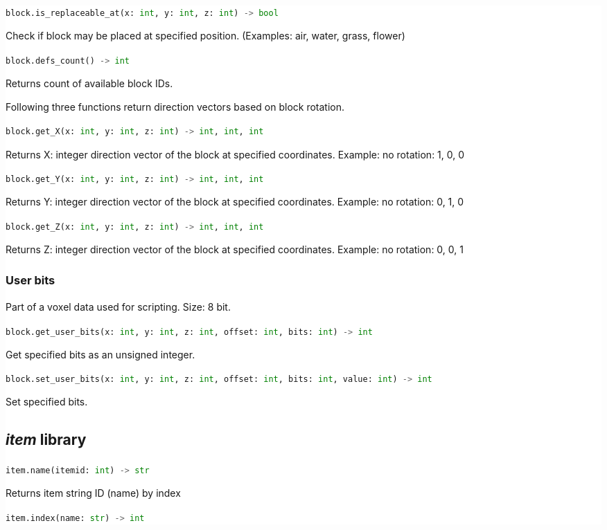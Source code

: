 ```python
block.is_replaceable_at(x: int, y: int, z: int) -> bool
```
Check if block may be placed at specified position. (Examples: air, water, grass, flower)

```python
block.defs_count() -> int
```

Returns count of available block IDs.

Following three functions return direction vectors based on block rotation.


```python
block.get_X(x: int, y: int, z: int) -> int, int, int
```

Returns X: integer direction vector of the block at specified coordinates.
Example: no rotation: 1, 0, 0

```python
block.get_Y(x: int, y: int, z: int) -> int, int, int
```

Returns Y: integer direction vector of the block at specified coordinates.
Example: no rotation: 0, 1, 0

```python
block.get_Z(x: int, y: int, z: int) -> int, int, int
```

Returns Z: integer direction vector of the block at specified coordinates.
Example: no rotation: 0, 0, 1

### User bits

Part of a voxel data used for scripting. Size: 8 bit.

```python
block.get_user_bits(x: int, y: int, z: int, offset: int, bits: int) -> int
``` 

Get specified bits as an unsigned integer.

```python
block.set_user_bits(x: int, y: int, z: int, offset: int, bits: int, value: int) -> int
```
Set specified bits.

## *item* library


```python
item.name(itemid: int) -> str
```

Returns item string ID (name) by index

```python
item.index(name: str) -> int
```
